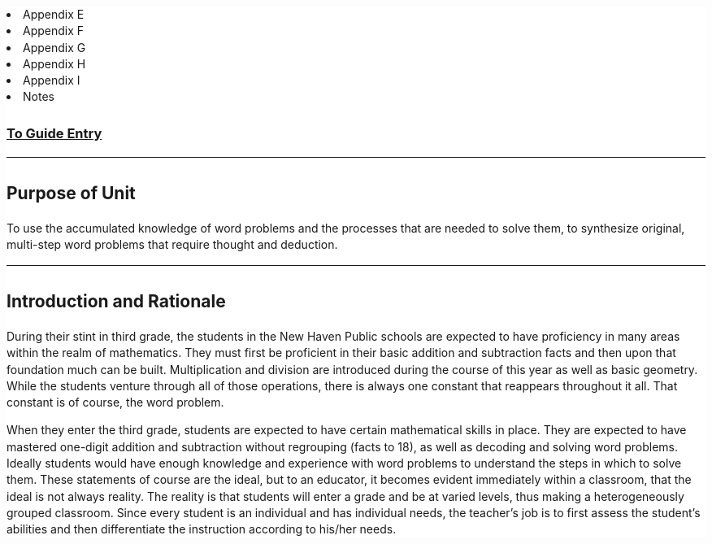 <li>
Appendix E
</li>
<li>
Appendix F
</li>
<li>
Appendix G
</li>
<li>
Appendix H
</li>
<li>
Appendix I
</li>
<li>
Notes
</li>
</ul>
<h3>
<a href="../../../guides/2004/5/04.05.02.x.html">
To Guide Entry
</a>
</h3>
<hr/>
<h2>
Purpose of Unit
</h2>
<p>
To use the accumulated knowledge of word problems and the processes that are needed to solve them, to synthesize original, multi-step word problems that require thought and deduction.
</p>
<hr/>
<h2>
Introduction and Rationale
</h2>
<p>
During their stint in third grade, the students in the New Haven Public schools are expected to have proficiency in many areas within the realm of mathematics. They must first be proficient in their basic addition and subtraction facts and then upon that foundation much can be built. Multiplication and division are introduced during the course of this year as well as basic geometry. While the students venture through all of those operations, there is always one constant that reappears throughout it all. That constant is of course, the word problem.
</p>
<p>
When they enter the third grade, students are expected to have certain mathematical skills in place. They are expected to have mastered one-digit addition and subtraction without regrouping (facts to 18), as well as decoding and solving word problems. Ideally students would have enough knowledge and experience with word problems to understand the steps in which to solve them. These statements of course are the ideal, but to an educator, it becomes evident immediately within a classroom, that the ideal is not always reality. The reality is that students will enter a grade and be at varied levels, thus making a heterogeneously grouped classroom. Since every student is an individual and has individual needs, the teacher’s job is to first assess the student’s abilities and then differentiate the instruction according to his/her needs.
</p>
<p>